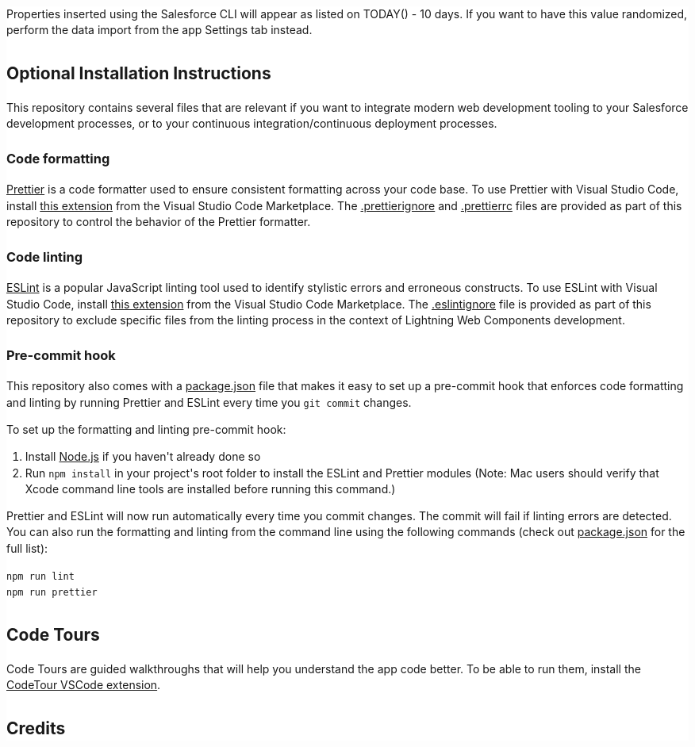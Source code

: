 Properties inserted using the Salesforce CLI will appear as listed on TODAY() - 10 days. If you want to have this value randomized, perform the data import from the app Settings tab instead.

## Optional Installation Instructions

This repository contains several files that are relevant if you want to integrate modern web development tooling to your Salesforce development processes, or to your continuous integration/continuous deployment processes.

### Code formatting

[Prettier](https://prettier.io 'https://prettier.io/') is a code formatter used to ensure consistent formatting across your code base. To use Prettier with Visual Studio Code, install [this extension](https://marketplace.visualstudio.com/items?itemName=esbenp.prettier-vscode) from the Visual Studio Code Marketplace. The [.prettierignore](/.prettierignore) and [.prettierrc](/.prettierrc) files are provided as part of this repository to control the behavior of the Prettier formatter.

### Code linting

[ESLint](https://eslint.org/) is a popular JavaScript linting tool used to identify stylistic errors and erroneous constructs. To use ESLint with Visual Studio Code, install [this extension](https://marketplace.visualstudio.com/items?itemName=salesforce.salesforcedx-vscode-lwc) from the Visual Studio Code Marketplace. The [.eslintignore](/.eslintignore) file is provided as part of this repository to exclude specific files from the linting process in the context of Lightning Web Components development.

### Pre-commit hook

This repository also comes with a [package.json](./package.json) file that makes it easy to set up a pre-commit hook that enforces code formatting and linting by running Prettier and ESLint every time you `git commit` changes.

To set up the formatting and linting pre-commit hook:

1. Install [Node.js](https://nodejs.org) if you haven't already done so
1. Run `npm install` in your project's root folder to install the ESLint and Prettier modules (Note: Mac users should verify that Xcode command line tools are installed before running this command.)

Prettier and ESLint will now run automatically every time you commit changes. The commit will fail if linting errors are detected. You can also run the formatting and linting from the command line using the following commands (check out [package.json](./package.json) for the full list):

```
npm run lint
npm run prettier
```

## Code Tours

Code Tours are guided walkthroughs that will help you understand the app code better. To be able to run them, install the [CodeTour VSCode extension](https://marketplace.visualstudio.com/items?itemName=vsls-contrib.codetour).

## Credits
